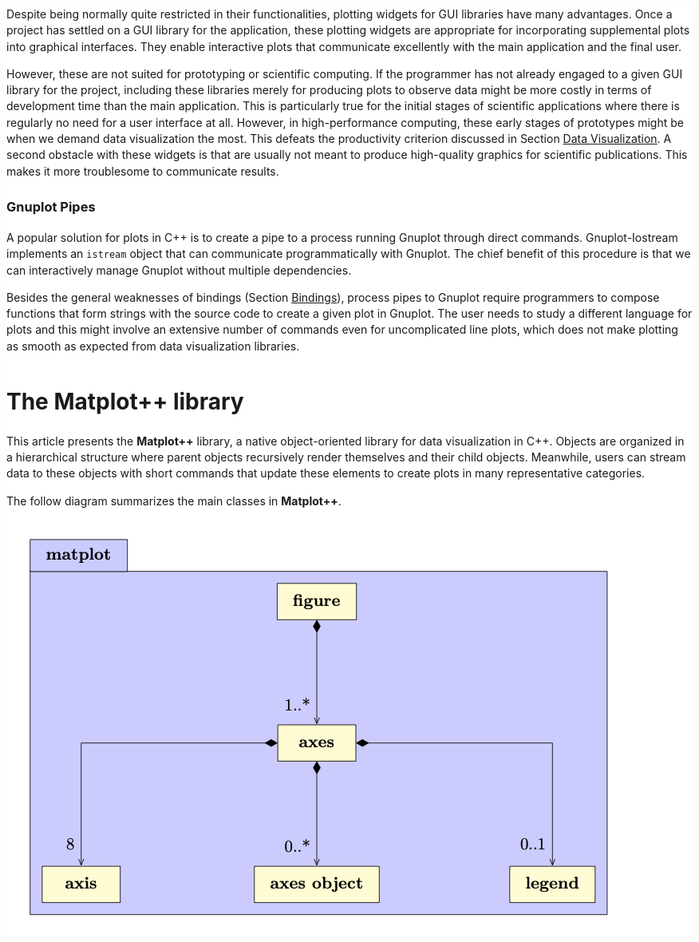 Despite being normally quite restricted in their functionalities, plotting widgets for GUI libraries have many advantages. Once a project has settled on a GUI library for the application, these plotting widgets are appropriate for incorporating supplemental plots into graphical interfaces. They enable interactive plots that communicate excellently with the main application and the final user.

However, these are not suited for prototyping or scientific computing. If the programmer has not already engaged to a given GUI library for the project, including these libraries merely for producing plots to observe data might be more costly in terms of development time than the main application. This is particularly true for the initial stages of scientific applications where there is regularly no need for a user interface at all. However, in high-performance computing, these early stages of prototypes might be when we demand data visualization the most. This defeats the productivity criterion discussed in Section [Data Visualization](#data-visualization). A second obstacle with these widgets is that are usually not meant to produce high-quality graphics for scientific publications. This makes it more troublesome to communicate results.

### Gnuplot Pipes

A popular solution for plots in C++ is to create a pipe to a process running Gnuplot through direct commands. Gnuplot-Iostream implements an `istream` object that can communicate programmatically with Gnuplot. The chief benefit of this procedure is that we can interactively manage Gnuplot without multiple dependencies.

Besides the general weaknesses of bindings (Section [Bindings](#bindings)), process pipes to Gnuplot require programmers to compose functions that form strings with the source code to create a given plot in Gnuplot. The user needs to study a different language for plots and this might involve an extensive number of commands even for uncomplicated line plots, which does not make plotting as smooth as expected from data visualization libraries.

# The **Matplot++** library

This article presents the **Matplot++** library, a native object-oriented library for data visualization in C++. Objects are organized in a hierarchical structure where parent objects recursively render themselves and their child objects. Meanwhile, users can stream data to these objects with short commands that update these elements to create plots in many representative categories.

The follow diagram summarizes the main classes in **Matplot++**. 

![Diagram 1](img/diagram1.png)
